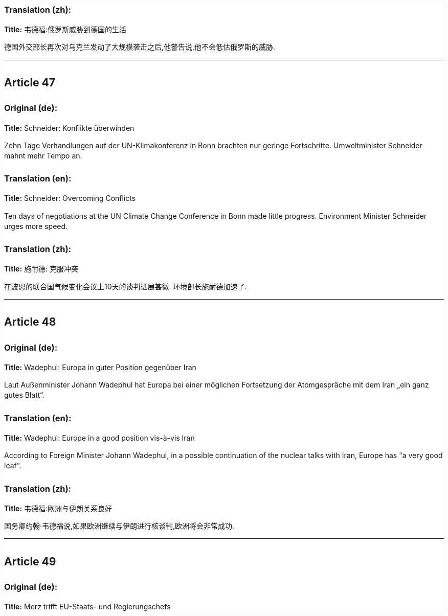 ### Translation (zh):
**Title:** 韦德福:俄罗斯威胁到德国的生活

德国外交部长再次对乌克兰发动了大规模袭击之后,他警告说,他不会低估俄罗斯的威胁.

---

## Article 47
### Original (de):
**Title:** Schneider: Konflikte überwinden

Zehn Tage Verhandlungen auf der UN-Klimakonferenz in Bonn brachten nur geringe Fortschritte. Umweltminister Schneider mahnt mehr Tempo an.

### Translation (en):
**Title:** Schneider: Overcoming Conflicts

Ten days of negotiations at the UN Climate Change Conference in Bonn made little progress. Environment Minister Schneider urges more speed.

### Translation (zh):
**Title:** 施耐德: 克服冲突

在波恩的联合国气候变化会议上10天的谈判进展甚微. 环境部长施耐德加速了.

---

## Article 48
### Original (de):
**Title:** Wadephul: Europa in guter Position gegenüber Iran

Laut Außenminister Johann Wadephul hat Europa bei einer möglichen Fortsetzung der Atomgespräche mit dem Iran „ein ganz gutes Blatt“.

### Translation (en):
**Title:** Wadephul: Europe in a good position vis-à-vis Iran

According to Foreign Minister Johann Wadephul, in a possible continuation of the nuclear talks with Iran, Europe has "a very good leaf".

### Translation (zh):
**Title:** 韦德福:欧洲与伊朗关系良好

国务卿约翰·韦德福说,如果欧洲继续与伊朗进行核谈判,欧洲将会非常成功.

---

## Article 49
### Original (de):
**Title:** Merz trifft EU-Staats- und Regierungschefs
